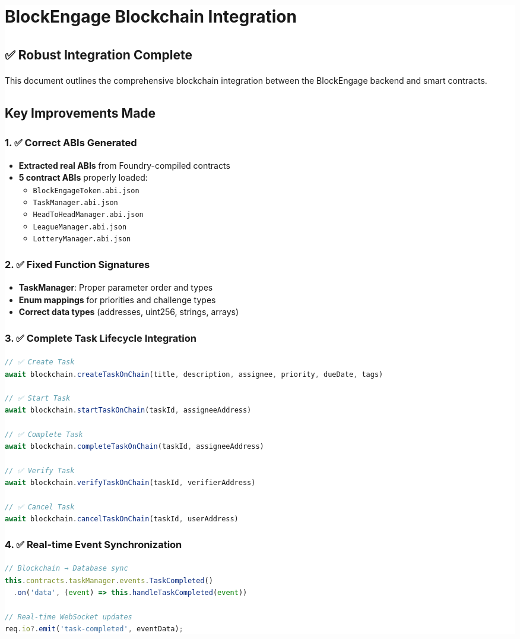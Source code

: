 # BlockEngage Blockchain Integration

## ✅ **Robust Integration Complete**

This document outlines the comprehensive blockchain integration between the BlockEngage backend and smart contracts.

## **Key Improvements Made**

### **1. ✅ Correct ABIs Generated**
- **Extracted real ABIs** from Foundry-compiled contracts
- **5 contract ABIs** properly loaded:
  - `BlockEngageToken.abi.json`
  - `TaskManager.abi.json`
  - `HeadToHeadManager.abi.json`
  - `LeagueManager.abi.json`  
  - `LotteryManager.abi.json`

### **2. ✅ Fixed Function Signatures**
- **TaskManager**: Proper parameter order and types
- **Enum mappings** for priorities and challenge types
- **Correct data types** (addresses, uint256, strings, arrays)

### **3. ✅ Complete Task Lifecycle Integration**
```javascript
// ✅ Create Task
await blockchain.createTaskOnChain(title, description, assignee, priority, dueDate, tags)

// ✅ Start Task  
await blockchain.startTaskOnChain(taskId, assigneeAddress)

// ✅ Complete Task
await blockchain.completeTaskOnChain(taskId, assigneeAddress)

// ✅ Verify Task
await blockchain.verifyTaskOnChain(taskId, verifierAddress)

// ✅ Cancel Task
await blockchain.cancelTaskOnChain(taskId, userAddress)
```

### **4. ✅ Real-time Event Synchronization**
```javascript
// Blockchain → Database sync
this.contracts.taskManager.events.TaskCompleted()
  .on('data', (event) => this.handleTaskCompleted(event))

// Real-time WebSocket updates
req.io?.emit('task-completed', eventData);
```

